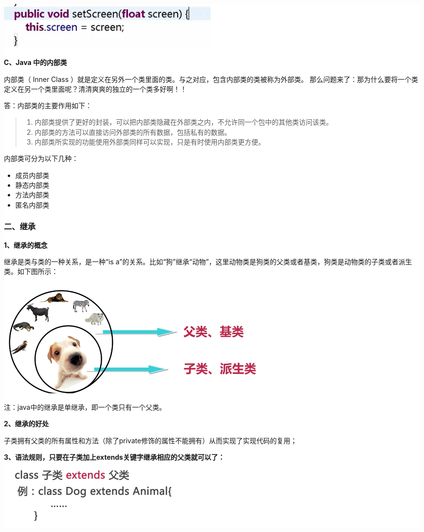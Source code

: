 ![](1.1.2/3.png)

**C、Java 中的内部类**

内部类（ Inner Class ）就是定义在另外一个类里面的类。与之对应，包含内部类的类被称为外部类。
那么问题来了：那为什么要将一个类定义在另一个类里面呢？清清爽爽的独立的一个类多好啊！！

答：内部类的主要作用如下：

> 1. 内部类提供了更好的封装，可以把内部类隐藏在外部类之内，不允许同一个包中的其他类访问该类。
> 2. 内部类的方法可以直接访问外部类的所有数据，包括私有的数据。
> 3. 内部类所实现的功能使用外部类同样可以实现，只是有时使用内部类更方便。

内部类可分为以下几种： 

* 成员内部类
* 静态内部类
* 方法内部类
* 匿名内部类

### 二、继承

**1、继承的概念**

继承是类与类的一种关系，是一种“is a”的关系。比如“狗”继承“动物”，这里动物类是狗类的父类或者基类，狗类是动物类的子类或者派生类。如下图所示：

![](1.1.2/4.png)

注：java中的继承是单继承，即一个类只有一个父类。

**2、继承的好处**

子类拥有父类的所有属性和方法（除了private修饰的属性不能拥有）从而实现了实现代码的复用；

**3、语法规则，只要在子类加上extends关键字继承相应的父类就可以了：**

![](1.1.2/5.png)

